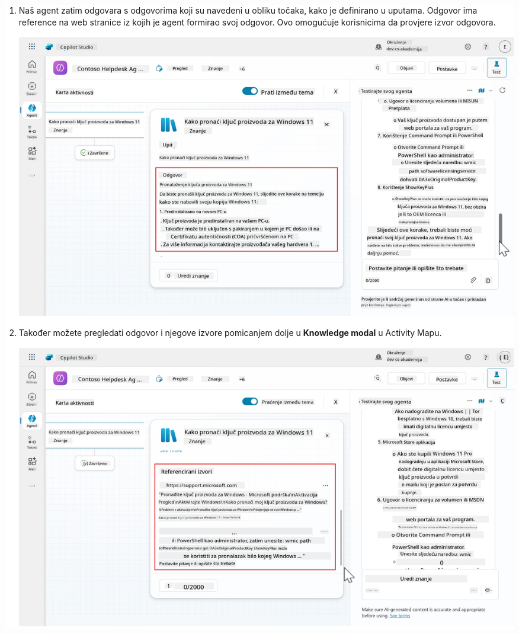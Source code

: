 1. Naš agent zatim odgovara s odgovorima koji su navedeni u obliku točaka, kako je definirano u uputama. Odgovor ima reference na web stranice iz kojih je agent formirao svoj odgovor. Ovo omogućuje korisnicima da provjere izvor odgovora.

      ![Reference u odgovoru](../../../../../translated_images/6.1_22_Response.44a088e80f2a9fac74bcd364571f1ebb900b43e9e647089ef51d39b809b0f0e9.hr.png)

1. Također možete pregledati odgovor i njegove izvore pomicanjem dolje u **Knowledge modal** u Activity Mapu.

      ![Referencirani izvori](../../../../../translated_images/6.1_23_ReferencedSources.ca8e41855284446d121a34fd9d8d667e05016f5eda741adcf7f356ac2c59c559.hr.png)
